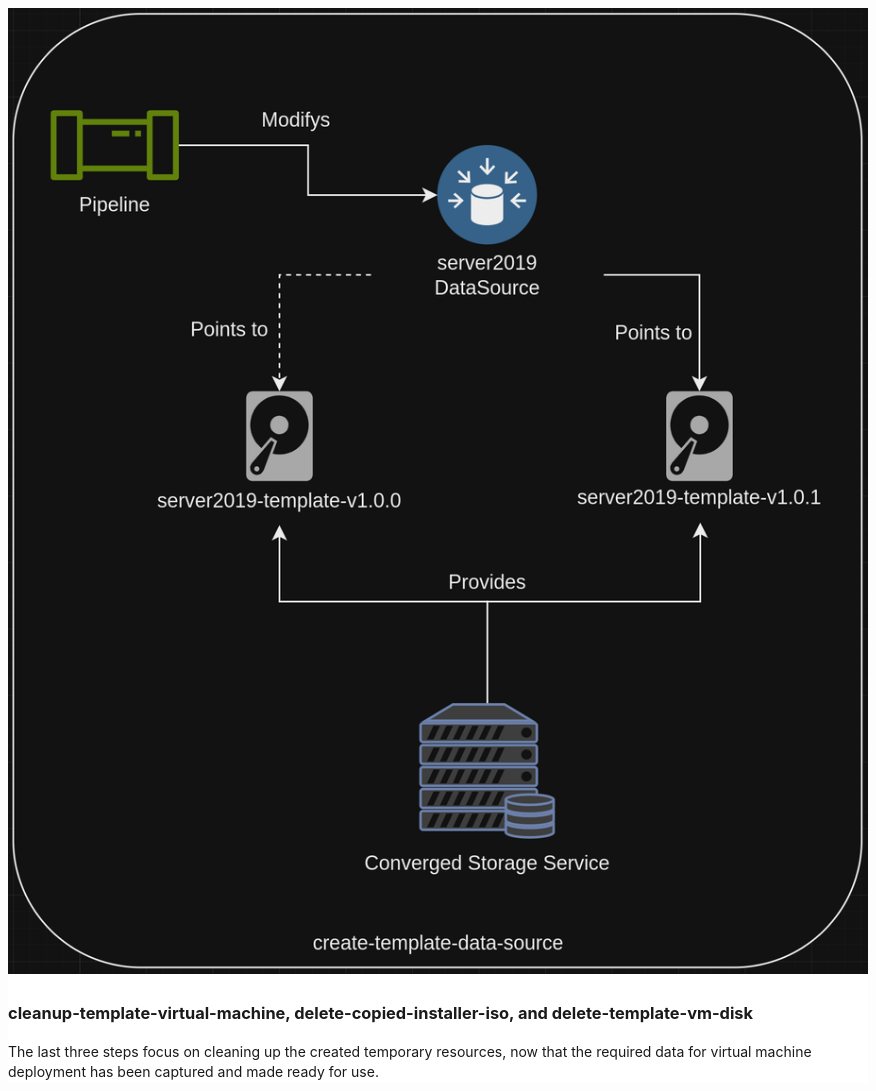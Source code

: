 ![Create Template Data Source](./.images/create-template-data-source.png)

### cleanup-template-virtual-machine, delete-copied-installer-iso, and delete-template-vm-disk
The last three steps focus on cleaning up the created temporary resources, now that the required data for virtual machine deployment has been captured and made ready for use.
